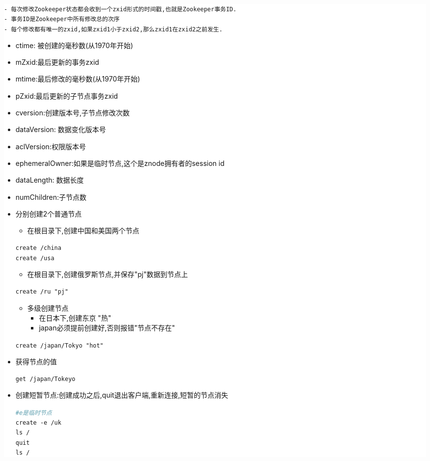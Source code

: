     - 每次修改Zookeeper状态都会收到一个zxid形式的时间戳,也就是Zookeeper事务ID.
    - 事务ID是Zookeeper中所有修改总的次序
    - 每个修改都有唯一的zxid,如果zxid1小于zxid2,那么zxid1在zxid2之前发生.

  - ctime: 被创建的毫秒数(从1970年开始)

  - mZxid:最后更新的事务zxid

  - mtime:最后修改的毫秒数(从1970年开始)

  - pZxid:最后更新的子节点事务zxid

  - cversion:创建版本号,子节点修改次数

  - dataVersion: 数据变化版本号

  - aclVersion:权限版本号

  - ephemeralOwner:如果是临时节点,这个是znode拥有者的session id

  - dataLength: 数据长度

  - numChildren:子节点数

    

- 分别创建2个普通节点

  - 在根目录下,创建中国和美国两个节点

  ```
  create /china
  create /usa
  ```

  - 在根目录下,创建俄罗斯节点,并保存"pj"数据到节点上

  ```
  create /ru "pj"
  ```

  - 多级创建节点
    - 在日本下,创建东京  "热"
    - japan必须提前创建好,否则报错"节点不存在"

  ```
  create /japan/Tokyo "hot"
  ```

- 获得节点的值

  ```
  get /japan/Tokeyo
  ```

  

- 创建短暂节点:创建成功之后,quit退出客户端,重新连接,短暂的节点消失

  ```makefile
  #e是临时节点
  create -e /uk
  ls /
  quit
  ls /
  ```
